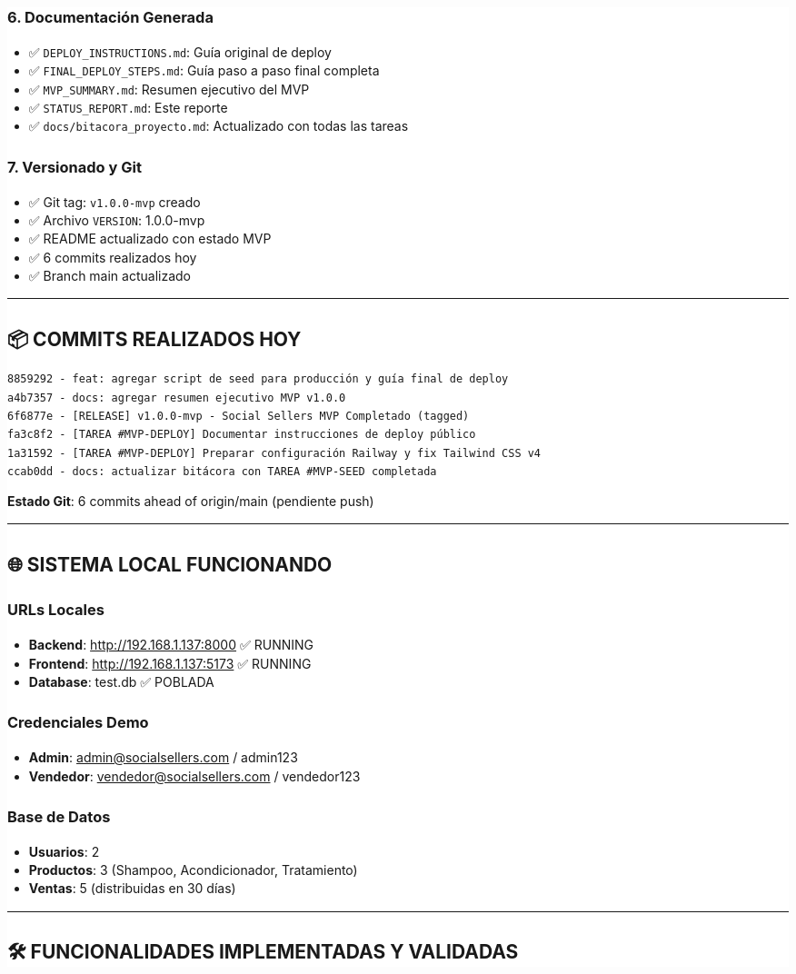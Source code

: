 ### 6. Documentación Generada
- ✅ `DEPLOY_INSTRUCTIONS.md`: Guía original de deploy
- ✅ `FINAL_DEPLOY_STEPS.md`: Guía paso a paso final completa
- ✅ `MVP_SUMMARY.md`: Resumen ejecutivo del MVP
- ✅ `STATUS_REPORT.md`: Este reporte
- ✅ `docs/bitacora_proyecto.md`: Actualizado con todas las tareas

### 7. Versionado y Git
- ✅ Git tag: `v1.0.0-mvp` creado
- ✅ Archivo `VERSION`: 1.0.0-mvp
- ✅ README actualizado con estado MVP
- ✅ 6 commits realizados hoy
- ✅ Branch main actualizado

---

## 📦 COMMITS REALIZADOS HOY

```
8859292 - feat: agregar script de seed para producción y guía final de deploy
a4b7357 - docs: agregar resumen ejecutivo MVP v1.0.0
6f6877e - [RELEASE] v1.0.0-mvp - Social Sellers MVP Completado (tagged)
fa3c8f2 - [TAREA #MVP-DEPLOY] Documentar instrucciones de deploy público
1a31592 - [TAREA #MVP-DEPLOY] Preparar configuración Railway y fix Tailwind CSS v4
ccab0dd - docs: actualizar bitácora con TAREA #MVP-SEED completada
```

**Estado Git**: 6 commits ahead of origin/main (pendiente push)

---

## 🌐 SISTEMA LOCAL FUNCIONANDO

### URLs Locales
- **Backend**: http://192.168.1.137:8000 ✅ RUNNING
- **Frontend**: http://192.168.1.137:5173 ✅ RUNNING
- **Database**: test.db ✅ POBLADA

### Credenciales Demo
- **Admin**: admin@socialsellers.com / admin123
- **Vendedor**: vendedor@socialsellers.com / vendedor123

### Base de Datos
- **Usuarios**: 2
- **Productos**: 3 (Shampoo, Acondicionador, Tratamiento)
- **Ventas**: 5 (distribuidas en 30 días)

---

## 🛠️ FUNCIONALIDADES IMPLEMENTADAS Y VALIDADAS
